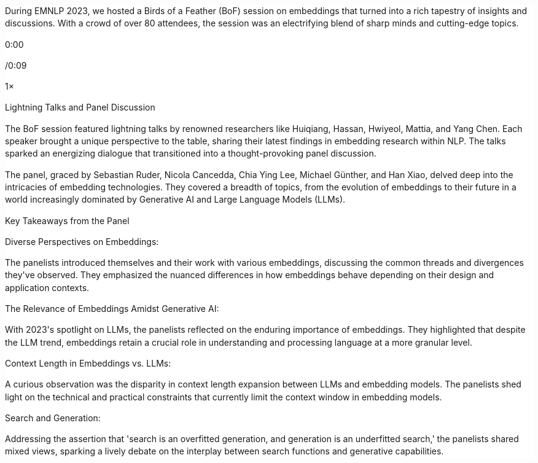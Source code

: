 During EMNLP 2023, we hosted a Birds of a Feather (BoF) session on embeddings that turned into a rich tapestry of insights and discussions. With a crowd of over 80 attendees, the session was an electrifying blend of sharp minds and cutting-edge topics.



0:00


/0:09


1×


Lightning Talks and Panel Discussion



The BoF session featured lightning talks by renowned researchers like Huiqiang, Hassan, Hwiyeol, Mattia, and Yang Chen. Each speaker brought a unique perspective to the table, sharing their latest findings in embedding research within NLP. The talks sparked an energizing dialogue that transitioned into a thought-provoking panel discussion.



The panel, graced by Sebastian Ruder, Nicola Cancedda, Chia Ying Lee, Michael Günther, and Han Xiao, delved deep into the intricacies of embedding technologies. They covered a breadth of topics, from the evolution of embeddings to their future in a world increasingly dominated by Generative AI and Large Language Models (LLMs).



Key Takeaways from the Panel


Diverse Perspectives on Embeddings:


The panelists introduced themselves and their work with various embeddings, discussing the common threads and divergences they've observed. They emphasized the nuanced differences in how embeddings behave depending on their design and application contexts.


The Relevance of Embeddings Amidst Generative AI:


With 2023's spotlight on LLMs, the panelists reflected on the enduring importance of embeddings. They highlighted that despite the LLM trend, embeddings retain a crucial role in understanding and processing language at a more granular level.


Context Length in Embeddings vs. LLMs:


A curious observation was the disparity in context length expansion between LLMs and embedding models. The panelists shed light on the technical and practical constraints that currently limit the context window in embedding models.


Search and Generation:


Addressing the assertion that 'search is an overfitted generation, and generation is an underfitted search,' the panelists shared mixed views, sparking a lively debate on the interplay between search functions and generative capabilities.
